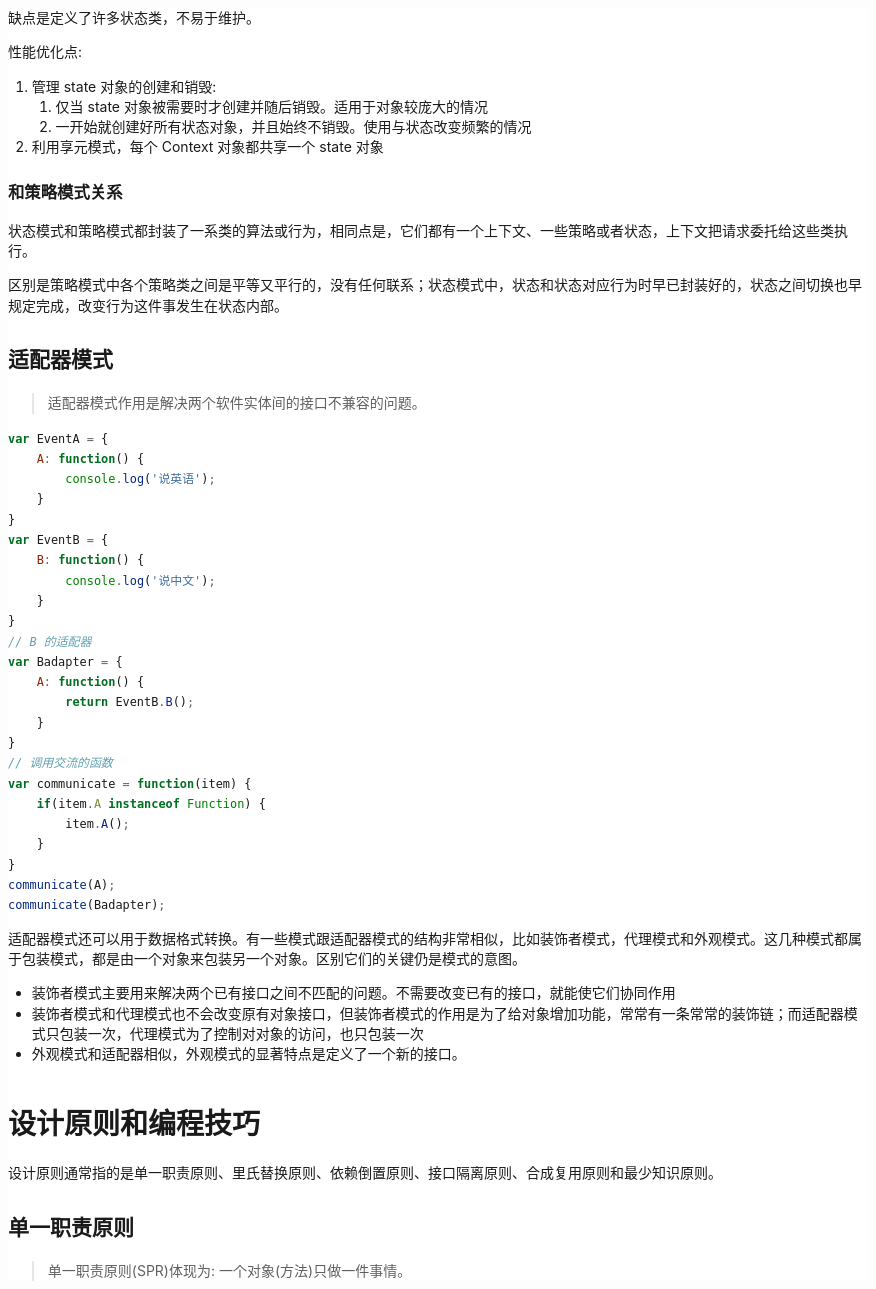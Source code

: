 缺点是定义了许多状态类，不易于维护。

性能优化点:
1. 管理 state 对象的创建和销毁:
   1. 仅当 state 对象被需要时才创建并随后销毁。适用于对象较庞大的情况
   2. 一开始就创建好所有状态对象，并且始终不销毁。使用与状态改变频繁的情况
2. 利用享元模式，每个 Context 对象都共享一个 state 对象
   
### 和策略模式关系
状态模式和策略模式都封装了一系类的算法或行为，相同点是，它们都有一个上下文、一些策略或者状态，上下文把请求委托给这些类执行。

区别是策略模式中各个策略类之间是平等又平行的，没有任何联系；状态模式中，状态和状态对应行为时早已封装好的，状态之间切换也早规定完成，改变行为这件事发生在状态内部。

## 适配器模式
> 适配器模式作用是解决两个软件实体间的接口不兼容的问题。

```javascript
var EventA = {
    A: function() {
        console.log('说英语');
    }
}
var EventB = {
    B: function() {
        console.log('说中文');
    }
}
// B 的适配器
var Badapter = {
    A: function() {
        return EventB.B();
    }
}
// 调用交流的函数
var communicate = function(item) {
    if(item.A instanceof Function) {
        item.A();
    }
}
communicate(A);
communicate(Badapter);
```
适配器模式还可以用于数据格式转换。有一些模式跟适配器模式的结构非常相似，比如装饰者模式，代理模式和外观模式。这几种模式都属于包装模式，都是由一个对象来包装另一个对象。区别它们的关键仍是模式的意图。
- 装饰者模式主要用来解决两个已有接口之间不匹配的问题。不需要改变已有的接口，就能使它们协同作用
- 装饰者模式和代理模式也不会改变原有对象接口，但装饰者模式的作用是为了给对象增加功能，常常有一条常常的装饰链；而适配器模式只包装一次，代理模式为了控制对对象的访问，也只包装一次
- 外观模式和适配器相似，外观模式的显著特点是定义了一个新的接口。

# 设计原则和编程技巧
设计原则通常指的是单一职责原则、里氏替换原则、依赖倒置原则、接口隔离原则、合成复用原则和最少知识原则。

## 单一职责原则
> 单一职责原则(SPR)体现为: 一个对象(方法)只做一件事情。
